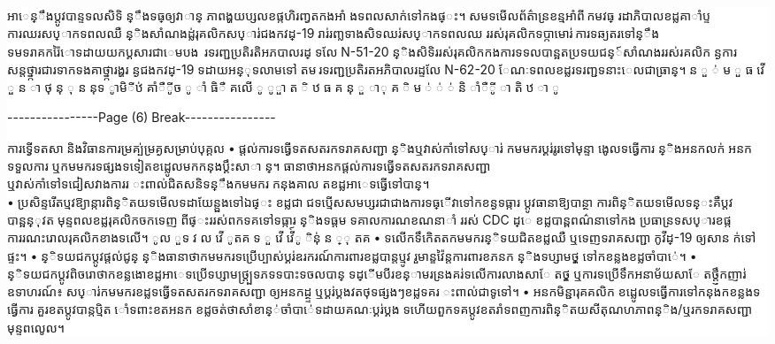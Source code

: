 អាេន្ឹងប្តូវបាន្ទទលសិទិ ន្ឹងទធ្ឲ្យវាាន្ 
ភាពង្ហយប្សលខផ្កហិរញ្វតកងអាំ ងទពលសាក់ទៅកងផ្ះ។ 
សមទមើលព័ត៌ាន្រខន្មអាំពី កមវធ្ រដាភិបាលខដ្លគាាំប្ទការឈរសប្ាកទពលឈឺ 
ន្ិងសាំណងដ្ល់រុគលិកសប្ារ់ជងកវដ្-19 រារ់រញ្លទាងសិទឈរ់សប្ាកទពលឈ
ររស់រុគលិកទប្កាមេារ់ ការទឆ្យតរទៅន្ឹង 
ទមទរាគករ៉ៃោទដាយយកប្គសារជាេមបង  រទរញ្ជប្រតិរតិអភបាលរដ្ ទលែ N-51-20 
ន្ិងសិទិររស់រុគលិកកងការទទលបាន្អតប្រទយជន្៍សាំណងររស់រគលិក 
ន្ងការសន្តថ្ន្ការជារទាកទងគាថ្ន្ការង្ហរ ន្ងជងកវដ្-19 ទដាយអន្ុទលាមទៅ
តម រទរញ្ជប្រតិរតអភិបាលរដ្ទលែ N-62-20 
ែណៈទពលខដ្លរទរញ្ជទនាះេលជាធ្រាន្។ 
ន ួ    ់  ម
ួ   ធ    វើ
ួ   ន    ា ថុ នុ   ុ      ន    នុទ
ូាមិីឋ់
គាំឺូីច ូ   ាំ   ធិឺ
គលើ
ូ ូួា     ត  ិ    ឋ
ធ     គ   នុ     ួ      ាុ គ
ិ     ម ់      ់   ់   និ  ាំឺូី
ា     តិ      ឋ
ា    ូ
 
 
 
 
 
 
 
----------------Page (6) Break----------------
 
 
ការទ្វើទតសា និងវិធានការម្រគ្ប់ម្រគ្ងសម្រាប់បុគ្គល 
• ផ្តល់ការទធ្វើទតសតរកទរាគសញ្ជា  ន្ិងឬវាស់កាំទៅសប្ារ់ 
កមមករប្គរ់រូរទៅមុន្ទា  ងេូលទធ្វើការ ន្ិងអនកលក់ អនកទទួលការ 
ឬកមមករទផ្សងទទៀតខដ្លេូលមកកនុងប្គឹះសាា ន្។ 
ធានាថាអនកផ្តល់ការទធ្វើទតសតរកទរាគសញ្ជា  
ឬវាស់កាំទៅទជៀសវាងការរ ះពាល់ជិតសនិទន្ឹងកមមករ 
កនុងគាល តខដ្លអាេទធ្វើទៅបាន្។   
• ប្រសិន្ទរើតប្មវឱ្យាន្ការពិន្ិតយទមើលទដាយែន្ឯងទៅឯផ្ះ ខដ្លជា
ជទប្មើសសមប្សរជាជាងការទធ្ើវាទៅកខន្ងទធ្ការ ប្តូវធានាឱ្យបាន្ថា 
ការពិន្ិតយទមើលទន្ះគឺប្តវបាន្អន្ុវត មុន្ទពលខដ្លរុគលិកចកទេញ
ពីផ្ះររស់ពកទគទៅទធ្ការ ន្ិងទធ្តម ទគាលការណខណនាាំ ររស់ CDC ដ្េ
ខដ្លបាន្ពពណ៌នាទៅកង ប្រធាន្រទសប្ារខផ្កការរណះរោលរុគលិកខាងទលើ។ 
ូល ួទ
វ      ល   វើ
ូតគ
ទ    ួ      វើ      វើ៍ូ
ិនុ់  ន     ្ុ   តគ
• ទលើកទឹកេិតតកមមករន្ិទយជិតខដ្លឈឺ ឬទេញទរាគសញ្ជា កូវីដ្-19  ឲ្យសាន ក់ទៅផ្ទះ។ 
• ន្ិទយជកប្តូវផ្តល់ជូន្ 
ន្ិងធានាថាកមមករទប្រើប្បាស់ប្គរ់ឧរករណ៍ការពារខដ្លបាន្តប្មូវ 
រួមាន្ខវ៉ៃន្តការពារខភនក ន្ិងទប្សាមថ្ដ្ ទៅកខន្លងខដ្លចាំបាេ់។ 
• ន្ិទយជកប្តូវពិចរោថាកខន្លងោខដ្លអាេទប្រើទប្សាមថ្ដ្ប្រទភទទបាះទចលបាន្ 
ទដ្ើមបីរខន្ាមរន្រងគរ់ទលើការលាងសាែ តថ្ដ្ ឬការទប្រើទឹកអនាម័យសាែ តថ្ដ្ញឹកញារ់ 
ឧទាហរណ៍៖ សប្ារ់កមមករខដ្លទធ្វើទតសតរកទរាគសញ្ជា ឲ្យអនកដ្ថ្ទ 
ឬប្គរ់ប្គងវតថុទផ្សងៗខដ្លទគរ ះពាល់ជាទូទៅ។ 
• អនកមិន្ជារុគគលិក ខដ្លេូលទធ្វើការទៅកនុងកខន្លងទធ្វើការ គួរខតប្តូវបាន្កប្មិត
េាំទពាះខតអនក ខដ្លចត់ថាសាំខាន្់ចាំបាេ់ទដាយគណៈប្គរ់ប្គង 
ទហើយពួកទគប្តូវខតរាំទពញការពិន្ិតយសីតុណហភាពន្ិង/ឬរកទរាគសញ្ជា មុន្ទពលេូល។  
 